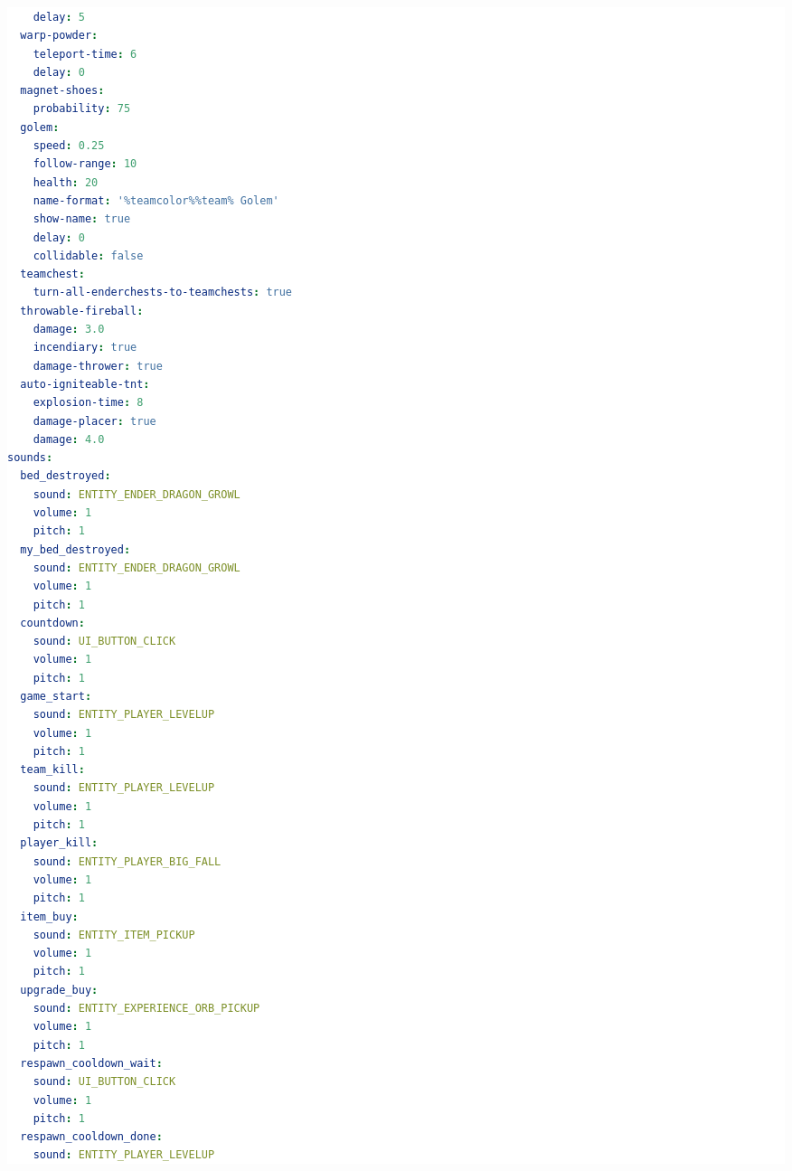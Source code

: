 ```yaml
    delay: 5
  warp-powder:
    teleport-time: 6
    delay: 0
  magnet-shoes:
    probability: 75
  golem:
    speed: 0.25
    follow-range: 10
    health: 20
    name-format: '%teamcolor%%team% Golem'
    show-name: true
    delay: 0
    collidable: false
  teamchest:
    turn-all-enderchests-to-teamchests: true
  throwable-fireball:
    damage: 3.0
    incendiary: true
    damage-thrower: true
  auto-igniteable-tnt:
    explosion-time: 8
    damage-placer: true
    damage: 4.0
sounds:
  bed_destroyed:
    sound: ENTITY_ENDER_DRAGON_GROWL
    volume: 1
    pitch: 1
  my_bed_destroyed:
    sound: ENTITY_ENDER_DRAGON_GROWL
    volume: 1
    pitch: 1
  countdown:
    sound: UI_BUTTON_CLICK
    volume: 1
    pitch: 1
  game_start:
    sound: ENTITY_PLAYER_LEVELUP
    volume: 1
    pitch: 1
  team_kill:
    sound: ENTITY_PLAYER_LEVELUP
    volume: 1
    pitch: 1
  player_kill:
    sound: ENTITY_PLAYER_BIG_FALL
    volume: 1
    pitch: 1
  item_buy:
    sound: ENTITY_ITEM_PICKUP
    volume: 1
    pitch: 1
  upgrade_buy:
    sound: ENTITY_EXPERIENCE_ORB_PICKUP
    volume: 1
    pitch: 1
  respawn_cooldown_wait:
    sound: UI_BUTTON_CLICK
    volume: 1
    pitch: 1
  respawn_cooldown_done:
    sound: ENTITY_PLAYER_LEVELUP
```